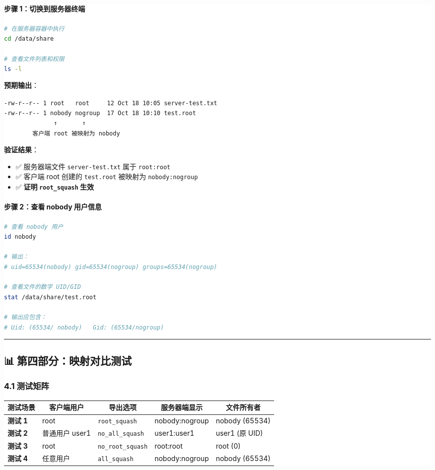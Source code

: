 #### 步骤 1：切换到服务器终端

```bash
# 在服务器容器中执行
cd /data/share

# 查看文件列表和权限
ls -l
```

**预期输出**：
```
-rw-r--r-- 1 root   root     12 Oct 18 10:05 server-test.txt
-rw-r--r-- 1 nobody nogroup  17 Oct 18 10:10 test.root
              ↑       ↑
        客户端 root 被映射为 nobody
```

**验证结果**：
- ✅ 服务器端文件 `server-test.txt` 属于 `root:root`
- ✅ 客户端 root 创建的 `test.root` 被映射为 `nobody:nogroup`
- ✅ **证明 `root_squash` 生效**

#### 步骤 2：查看 nobody 用户信息

```bash
# 查看 nobody 用户
id nobody

# 输出：
# uid=65534(nobody) gid=65534(nogroup) groups=65534(nogroup)

# 查看文件的数字 UID/GID
stat /data/share/test.root

# 输出应包含：
# Uid: (65534/ nobody)   Gid: (65534/nogroup)
```

---

## 📊 第四部分：映射对比测试

### 4.1 测试矩阵

| 测试场景 | 客户端用户 | 导出选项 | 服务器端显示 | 文件所有者 |
|---------|----------|---------|------------|-----------|
| **测试 1** | root | `root_squash` | nobody:nogroup | nobody (65534) |
| **测试 2** | 普通用户 user1 | `no_all_squash` | user1:user1 | user1 (原 UID) |
| **测试 3** | root | `no_root_squash` | root:root | root (0) |
| **测试 4** | 任意用户 | `all_squash` | nobody:nogroup | nobody (65534) |
